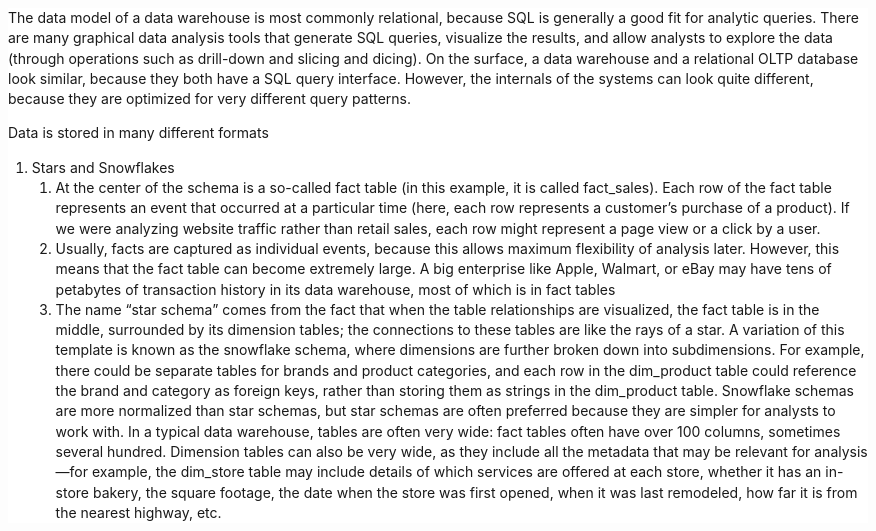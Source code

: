 The data model of a data warehouse is most commonly relational, because SQL is generally a good fit for analytic
queries. There are many graphical data analysis tools that generate SQL queries, visualize the results, and allow
analysts to explore the data (through operations such as drill-down and slicing and dicing). On the surface, a data
warehouse and a relational OLTP database look similar, because they both have a SQL query interface. However, the
internals of the systems can look quite different, because they are optimized for very different query patterns.

Data is stored in many different formats

1. Stars and Snowflakes
    1. At the center of the schema is a so-called fact table (in this example, it is called fact_sales). Each row of the
       fact table represents an event that occurred at a particular time (here, each row represents a customer’s
       purchase of a product). If we were analyzing website traffic rather than retail sales, each row might represent a
       page view or a click by a user.
    2. Usually, facts are captured as individual events, because this allows maximum flexibility of analysis later.
       However, this means that the fact table can become extremely large. A big enterprise like Apple, Walmart, or eBay
       may have tens of petabytes of transaction history in its data warehouse, most of which is in fact tables
    3. The name “star schema” comes from the fact that when the table relationships are visualized, the fact table is in
       the middle, surrounded by its dimension tables; the connections to these tables are like the rays of a star. A
       variation of this template is known as the snowflake schema, where dimensions are further broken down into
       subdimensions. For example, there could be separate tables for brands and product categories, and each row in the
       dim_product table could reference the brand and category as foreign keys, rather than storing them as strings in
       the dim_product table. Snowflake schemas are more normalized than star schemas, but star schemas are often
       preferred because they are simpler for analysts to work with.
       In a typical data warehouse, tables are often very wide: fact tables often have over 100 columns, sometimes
       several hundred. Dimension tables can also be very wide, as they include all the metadata that may be relevant
       for analysis—for example, the dim_store table may include details of which services are offered at each store,
       whether it has an in-store bakery, the square footage, the date when the store was first opened, when it was last
       remodeled, how far it is from the nearest highway, etc.